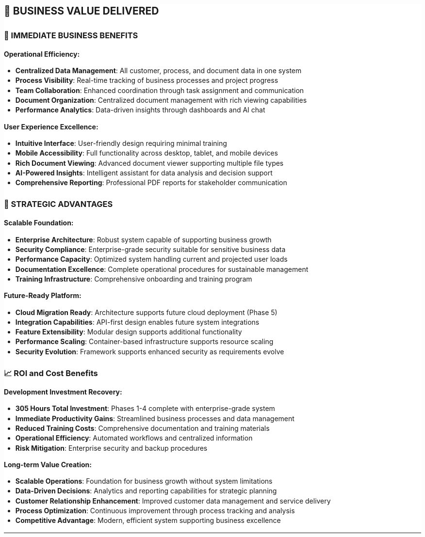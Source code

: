 
## 💼 BUSINESS VALUE DELIVERED

### **🎯 IMMEDIATE BUSINESS BENEFITS**

**Operational Efficiency:**
- **Centralized Data Management**: All customer, process, and document data in one system
- **Process Visibility**: Real-time tracking of business processes and project progress
- **Team Collaboration**: Enhanced coordination through task assignment and communication
- **Document Organization**: Centralized document management with rich viewing capabilities
- **Performance Analytics**: Data-driven insights through dashboards and AI chat

**User Experience Excellence:**
- **Intuitive Interface**: User-friendly design requiring minimal training
- **Mobile Accessibility**: Full functionality across desktop, tablet, and mobile devices
- **Rich Document Viewing**: Advanced document viewer supporting multiple file types
- **AI-Powered Insights**: Intelligent assistant for data analysis and decision support
- **Comprehensive Reporting**: Professional PDF reports for stakeholder communication

### **🚀 STRATEGIC ADVANTAGES**

**Scalable Foundation:**
- **Enterprise Architecture**: Robust system capable of supporting business growth
- **Security Compliance**: Enterprise-grade security suitable for sensitive business data
- **Performance Capacity**: Optimized system handling current and projected user loads
- **Documentation Excellence**: Complete operational procedures for sustainable management
- **Training Infrastructure**: Comprehensive onboarding and training program

**Future-Ready Platform:**
- **Cloud Migration Ready**: Architecture supports future cloud deployment (Phase 5)
- **Integration Capabilities**: API-first design enables future system integrations
- **Feature Extensibility**: Modular design supports additional functionality
- **Performance Scaling**: Container-based infrastructure supports resource scaling
- **Security Evolution**: Framework supports enhanced security as requirements evolve

### **📈 ROI and Cost Benefits**

**Development Investment Recovery:**
- **305 Hours Total Investment**: Phases 1-4 complete with enterprise-grade system
- **Immediate Productivity Gains**: Streamlined business processes and data management
- **Reduced Training Costs**: Comprehensive documentation and training materials
- **Operational Efficiency**: Automated workflows and centralized information
- **Risk Mitigation**: Enterprise security and backup procedures

**Long-term Value Creation:**
- **Scalable Operations**: Foundation for business growth without system limitations
- **Data-Driven Decisions**: Analytics and reporting capabilities for strategic planning
- **Customer Relationship Enhancement**: Improved customer data management and service delivery
- **Process Optimization**: Continuous improvement through process tracking and analysis
- **Competitive Advantage**: Modern, efficient system supporting business excellence

---
